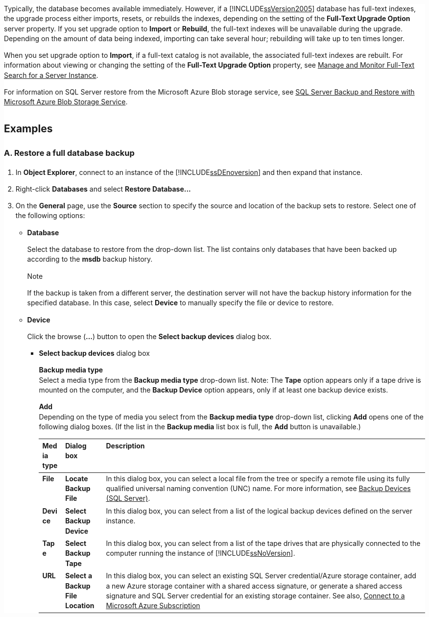 Typically, the database becomes available immediately. However, if a [!INCLUDE[ssVersion2005](../../includes/ssversion2005-md.md)] database has full-text indexes, the upgrade process either imports, resets, or rebuilds the indexes, depending on the setting of the **Full-Text Upgrade Option** server property. If you set upgrade option to **Import** or **Rebuild**, the full-text indexes will be unavailable during the upgrade. Depending on the amount of data being indexed, importing can take several hour; rebuilding will take up to ten times longer.     
    
When you set upgrade option to **Import**, if a full-text catalog is not available, the associated full-text indexes are rebuilt. For information about viewing or changing the setting of the **Full-Text Upgrade Option** property, see [Manage and Monitor Full-Text Search for a Server Instance](../../relational-databases/search/manage-and-monitor-full-text-search-for-a-server-instance.md).    

For information on SQL Server restore from the Microsoft Azure Blob storage service, see [SQL Server Backup and Restore with Microsoft Azure Blob Storage Service](../../relational-databases/backup-restore/sql-server-backup-and-restore-with-microsoft-azure-blob-storage-service.md).

## Examples
    
### A. Restore a full database backup   
    
1.  In **Object Explorer**, connect to an instance of the [!INCLUDE[ssDEnoversion](../../includes/ssdenoversion-md.md)] and then expand that instance.  
    
2.  Right-click **Databases** and select **Restore Database...**    
    
3.  On the **General** page, use the **Source** section to specify the source and location of the backup sets to restore. Select one of the following options:    
    
    -   **Database**    
    
         Select the database to restore from the drop-down list. The list contains only databases that have been backed up according to the **msdb** backup history.    
    
        > [!NOTE]
        > If the backup is taken from a different server, the destination server will not have the backup history information for the specified database. In this case, select **Device** to manually specify the file or device to restore. 
    
    -   **Device**    
    
         Click the browse (**...**) button to open the **Select backup devices** dialog box. 
         
        -   **Select backup devices** dialog box  
        
            **Backup media type**  
         Select a media type from the **Backup media type** drop-down list.  Note: The **Tape** option appears only if a tape drive is mounted on the computer, and the **Backup Device** option appears, only if at least one backup device exists.

            **Add**  
            Depending on the type of media you select from the **Backup media type** drop-down list, clicking **Add** opens one of the following dialog boxes. (If the list in the **Backup media** list box is full, the **Add** button is unavailable.)

            |Media type|Dialog box|Description|    
            |----------------|----------------|-----------------|    
            |**File**|**Locate Backup File**|In this dialog box, you can select a local file from the tree or specify a remote file using its fully qualified universal naming convention (UNC) name. For more information, see [Backup Devices &#40;SQL Server&#41;](../../relational-databases/backup-restore/backup-devices-sql-server.md).|    
            |**Device**|**Select Backup Device**|In this dialog box, you can select from a list of the logical backup devices defined on the server instance.|    
            |**Tape**|**Select Backup Tape**|In this dialog box, you can select from a list of the tape drives that are physically connected to the computer running the instance of [!INCLUDE[ssNoVersion](../../includes/ssnoversion-md.md)].|    
            |**URL**|**Select a Backup File Location**|In this dialog box, you can select an existing SQL Server credential/Azure storage container, add a new Azure storage container with a shared access signature, or generate a shared access signature and SQL Server credential for an existing storage container.  See also, [Connect to a Microsoft Azure Subscription](../../relational-databases/backup-restore/connect-to-a-microsoft-azure-subscription.md)|  
         